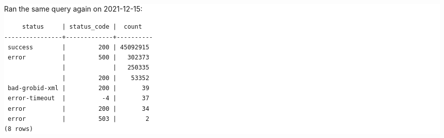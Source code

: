 Ran the same query again on 2021-12-15:

         status     | status_code |  count   
    ----------------+-------------+----------
     success        |         200 | 45092915
     error          |         500 |   302373
                    |             |   250335
                    |         200 |    53352
     bad-grobid-xml |         200 |       39
     error-timeout  |          -4 |       37
     error          |         200 |       34
     error          |         503 |        2
    (8 rows)
